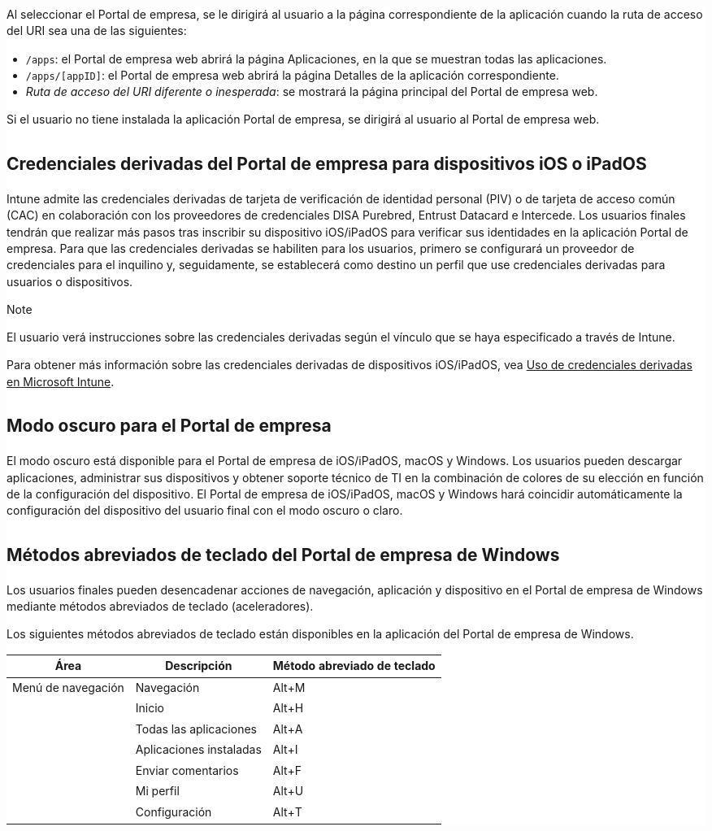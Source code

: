 Al seleccionar el Portal de empresa, se le dirigirá al usuario a la página correspondiente de la aplicación cuando la ruta de acceso del URI sea una de las siguientes:

- `/apps`: el Portal de empresa web abrirá la página Aplicaciones, en la que se muestran todas las aplicaciones.
- `/apps/[appID]`: el Portal de empresa web abrirá la página Detalles de la aplicación correspondiente.
- *Ruta de acceso del URI diferente o inesperada*: se mostrará la página principal del Portal de empresa web.

Si el usuario no tiene instalada la aplicación Portal de empresa, se dirigirá al usuario al Portal de empresa web.

## <a name="company-portal-derived-credentials-for-iosipados-devices"></a>Credenciales derivadas del Portal de empresa para dispositivos iOS o iPadOS

Intune admite las credenciales derivadas de tarjeta de verificación de identidad personal (PIV) o de tarjeta de acceso común (CAC) en colaboración con los proveedores de credenciales DISA Purebred, Entrust Datacard e Intercede. Los usuarios finales tendrán que realizar más pasos tras inscribir su dispositivo iOS/iPadOS para verificar sus identidades en la aplicación Portal de empresa. Para que las credenciales derivadas se habiliten para los usuarios, primero se configurará un proveedor de credenciales para el inquilino y, seguidamente, se establecerá como destino un perfil que use credenciales derivadas para usuarios o dispositivos.

> [!NOTE]
> El usuario verá instrucciones sobre las credenciales derivadas según el vínculo que se haya especificado a través de Intune.

Para obtener más información sobre las credenciales derivadas de dispositivos iOS/iPadOS, vea [Uso de credenciales derivadas en Microsoft Intune](../protect/derived-credentials.md).

## <a name="dark-mode-for-the-company-portal"></a>Modo oscuro para el Portal de empresa

El modo oscuro está disponible para el Portal de empresa de iOS/iPadOS, macOS y Windows. Los usuarios pueden descargar aplicaciones, administrar sus dispositivos y obtener soporte técnico de TI en la combinación de colores de su elección en función de la configuración del dispositivo. El Portal de empresa de iOS/iPadOS, macOS y Windows hará coincidir automáticamente la configuración del dispositivo del usuario final con el modo oscuro o claro.

## <a name="windows-company-portal-keyboard-shortcuts"></a>Métodos abreviados de teclado del Portal de empresa de Windows

Los usuarios finales pueden desencadenar acciones de navegación, aplicación y dispositivo en el Portal de empresa de Windows mediante métodos abreviados de teclado (aceleradores).

Los siguientes métodos abreviados de teclado están disponibles en la aplicación del Portal de empresa de Windows.

| Área | Descripción | Método abreviado de teclado |
|--------------------|----------------|-------------------|
| Menú de navegación | Navegación | Alt+M |
|  | Inicio | Alt+H |
|  | Todas las aplicaciones | Alt+A |
|  | Aplicaciones instaladas | Alt+I |
|  | Enviar comentarios | Alt+F |
|  | Mi perfil | Alt+U |
|  | Configuración | Alt+T |